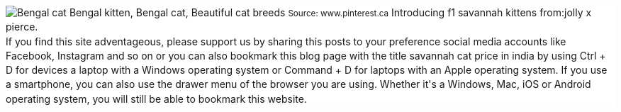 <aside>
<img class="v-image ads-img" alt="Bengal cat Bengal kitten, Bengal cat, Beautiful cat breeds" src="https://i.pinimg.com/736x/00/c7/4e/00c74e2bbcb8b7a43a32c328e39e46ec.jpg" width="100%" onerror="this.onerror=null;this.src='data:image/gif;base64,R0lGODlhAQABAAAAACH5BAEKAAEALAAAAAABAAEAAAICTAEAOw==';" />
<small>Source: www.pinterest.ca</small>
Introducing f1 savannah kittens from:jolly x pierce.
</aside>
</section>
If you find this site adventageous, please support us by sharing this posts to your preference social media accounts like Facebook, Instagram and so on or you can also bookmark this blog page with the title savannah cat price in india by using Ctrl + D for devices a laptop with a Windows operating system or Command + D for laptops with an Apple operating system. If you use a smartphone, you can also use the drawer menu of the browser you are using. Whether it's a Windows, Mac, iOS or Android operating system, you will still be able to bookmark this website.
</section>
         
<center>
<div class="d-block p-4">
	<center>
		<!-- BOTTOM BANNER ADS -->
	</center>
</div></center>
</main>

        
</body>

</html>
